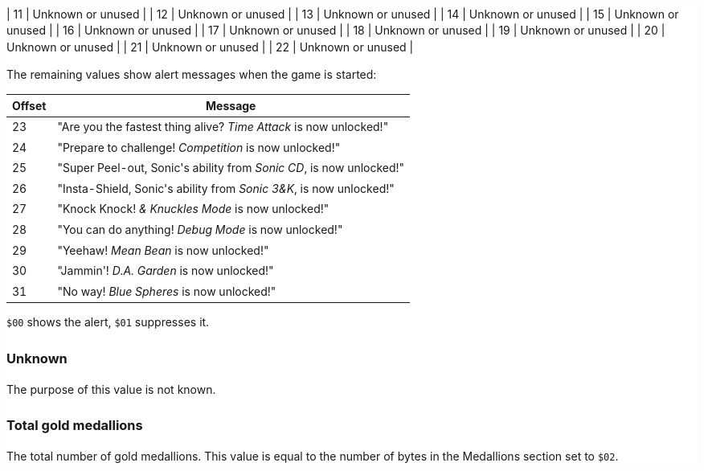| 11 | Unknown or unused |
| 12 | Unknown or unused |
| 13 | Unknown or unused |
| 14 | Unknown or unused |
| 15 | Unknown or unused |
| 16 | Unknown or unused |
| 17 | Unknown or unused |
| 18 | Unknown or unused |
| 19 | Unknown or unused |
| 20 | Unknown or unused |
| 21 | Unknown or unused |
| 22 | Unknown or unused |

The remaining values show alert messages when the game is started:

| Offset | Message |
| - | - |
| 23 | "Are you the fastest thing alive? *Time Attack* is now unlocked!" |
| 24 | "Prepare to challenge! *Competition* is now unlocked!" |
| 25 | "Super Peel-out, Sonic's ability from *Sonic CD*, is now unlocked!" |
| 26 | "Insta-Shield, Sonic's ability from *Sonic 3&K*, is now unlocked!" |
| 27 | "Knock Knock! *& Knuckles Mode* is now unlocked!" |
| 28 | "You can do anything! *Debug Mode* is now unlocked!" |
| 29 | "Yeehaw! *Mean Bean* is now unlocked!" |
| 30 | "Jammin'! *D.A. Garden* is now unlocked!" |
| 31 | "No way! *Blue Spheres* is now unlocked!" |

`$00` shows the alert, `$01` suppresses it.

### Unknown

The purpose of this value is not known.

### Total gold medallions

The total number of gold medallions. This value is equal to the number of bytes in the Medallions section set to `$02`.
